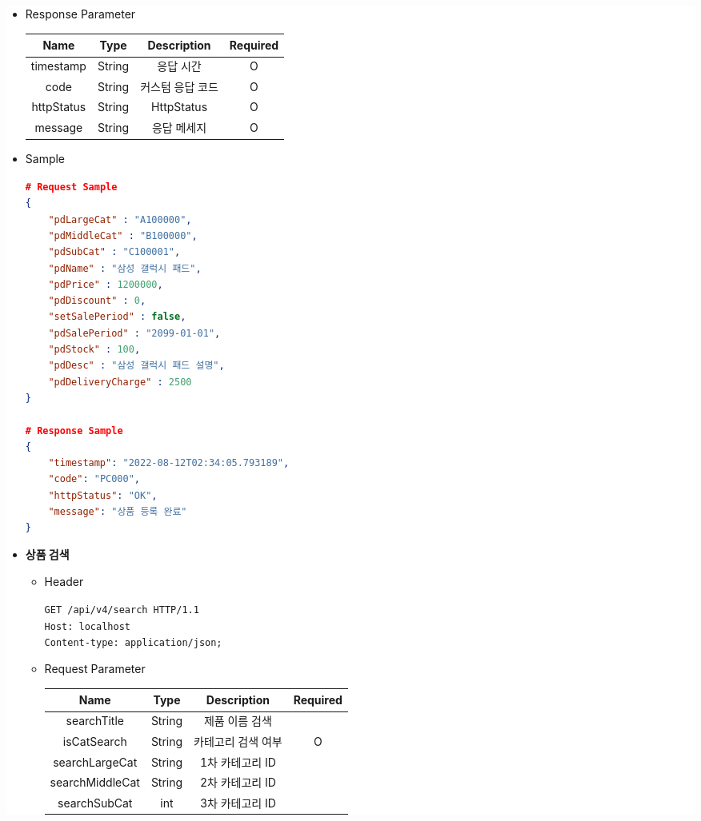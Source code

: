   - Response Parameter

    |    Name    |  Type  |   Description    | Required |
    | :--------: | :----: | :--------------: | :------: |
    | timestamp  | String |    응답 시간     |    O     |
    |    code    | String | 커스텀 응답 코드 |    O     |
    | httpStatus | String |    HttpStatus    |    O     |
    |  message   | String |   응답 메세지    |    O     |

  - Sample

    ```json
    # Request Sample
    {
        "pdLargeCat" : "A100000",
        "pdMiddleCat" : "B100000",
        "pdSubCat" : "C100001",
        "pdName" : "삼성 갤럭시 패드",
        "pdPrice" : 1200000,
        "pdDiscount" : 0,
        "setSalePeriod" : false,
        "pdSalePeriod" : "2099-01-01",
        "pdStock" : 100,
        "pdDesc" : "삼성 갤럭시 패드 설명",
        "pdDeliveryCharge" : 2500
    }
    
    # Response Sample
    {
        "timestamp": "2022-08-12T02:34:05.793189",
        "code": "PC000",
        "httpStatus": "OK",
        "message": "상품 등록 완료"
    }
    ```

- **상품 검색**

  - Header

    ```tex
    GET /api/v4/search HTTP/1.1
    Host: localhost
    Content-type: application/json;
    ```

  - Request Parameter

    |      Name       |  Type  |    Description     | Required |
    | :-------------: | :----: | :----------------: | :------: |
    |   searchTitle   | String |   제품 이름 검색   |          |
    |   isCatSearch   | String | 카테고리 검색 여부 |    O     |
    | searchLargeCat  | String |  1차 카테고리 ID   |          |
    | searchMiddleCat | String |  2차 카테고리 ID   |          |
    |  searchSubCat   |  int   |  3차 카테고리 ID   |          |
